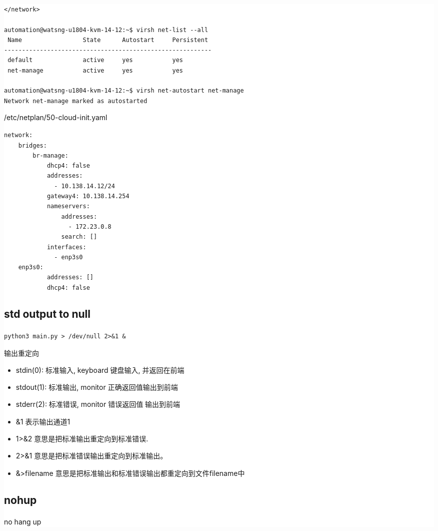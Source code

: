 ```
</network>

automation@watsng-u1804-kvm-14-12:~$ virsh net-list --all
 Name                 State      Autostart     Persistent
----------------------------------------------------------
 default              active     yes           yes
 net-manage           active     yes           yes

automation@watsng-u1804-kvm-14-12:~$ virsh net-autostart net-manage
Network net-manage marked as autostarted

```
/etc/netplan/50-cloud-init.yaml
```
network:
    bridges:
        br-manage:
            dhcp4: false
            addresses:
              - 10.138.14.12/24
            gateway4: 10.138.14.254
            nameservers:
                addresses:
                  - 172.23.0.8
                search: []
            interfaces:
              - enp3s0
    enp3s0:
            addresses: []
            dhcp4: false

```

## std output to null
```
python3 main.py > /dev/null 2>&1 &
```
输出重定向

- stdin(0): 标准输入, keyboard 键盘输入, 并返回在前端
- stdout(1): 标准输出, monitor 正确返回值输出到前端
- stderr(2): 标准错误, monitor 错误返回值 输出到前端


- &1 表示输出通道1
- 1>&2 意思是把标准输出重定向到标准错误.
- 2>&1 意思是把标准错误输出重定向到标准输出。
- &>filename 意思是把标准输出和标准错误输出都重定向到文件filename中

## nohup
no hang up
